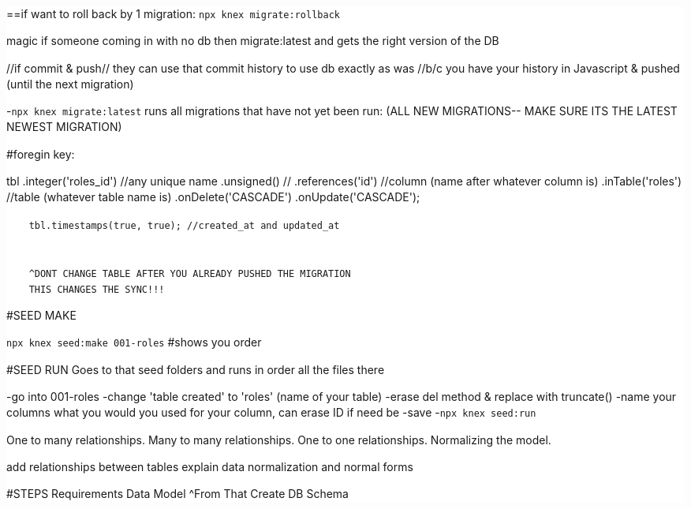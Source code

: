 ==if want to roll back by 1 migration:
`npx knex migrate:rollback`

magic if someone coming in with no db then migrate:latest and gets
the right version of the DB


//if commit & push// they can use that commit history to use db exactly as was
//b/c you have your history in Javascript & pushed (until the next migration)

-`npx knex migrate:latest` runs all migrations that have not yet been run: (ALL NEW
MIGRATIONS-- MAKE SURE ITS THE LATEST NEWEST MIGRATION)

#foregin key:

 tbl
        .integer('roles_id') //any unique name
        .unsigned() //
        .references('id') //column (name after whatever column is)
        .inTable('roles') //table (whatever table name is)
        .onDelete('CASCADE')
        .onUpdate('CASCADE');

        tbl.timestamps(true, true); //created_at and updated_at


        ^DONT CHANGE TABLE AFTER YOU ALREADY PUSHED THE MIGRATION
        THIS CHANGES THE SYNC!!!
#SEED MAKE

`npx knex seed:make 001-roles` #shows you order

#SEED RUN
Goes to that seed folders and runs in order all the files there

-go into 001-roles
-change 'table created' to 'roles' (name of your table)
-erase del method & replace with
truncate()
-name your columns what you would you 
used for your column, can erase
ID if need be
-save
-`npx knex seed:run`

One to many relationships.
Many to many relationships.
One to one relationships.
Normalizing the model.

add relationships between tables
explain data normalization and normal forms

#STEPS
Requirements
Data Model
^From That Create DB Schema

